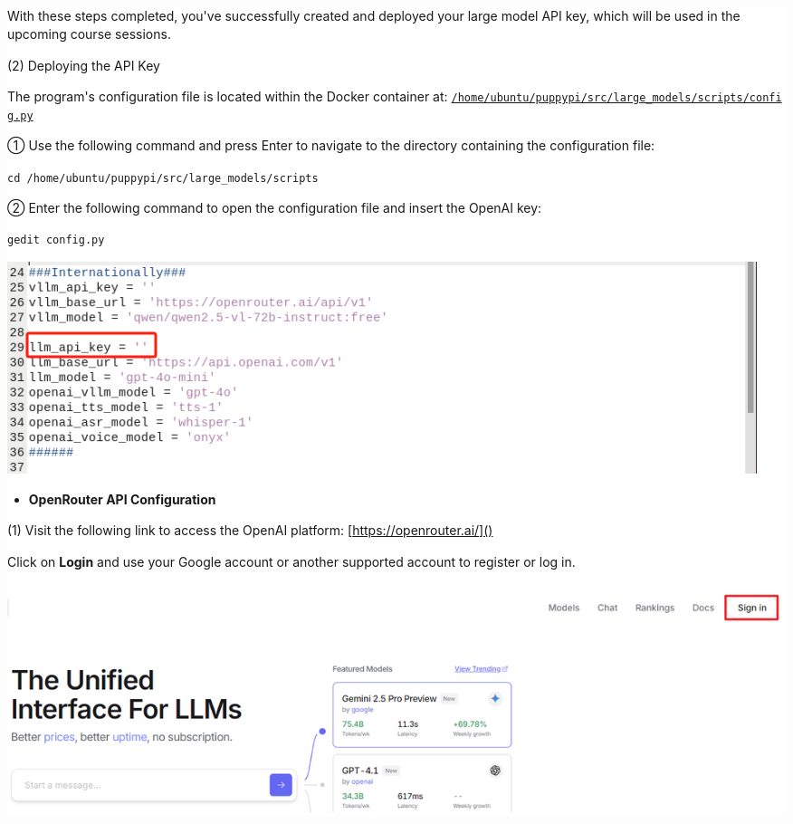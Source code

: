 With these steps completed, you've successfully created and deployed your large model API key, which will be used in the upcoming course sessions.

(2) Deploying the API Key

The program's configuration file is located within the Docker container at:
[`/home/ubuntu/puppypi/src/large_models/scripts/config.py`]()

① Use the following command and press Enter to navigate to the directory containing the configuration file:

```
cd /home/ubuntu/puppypi/src/large_models/scripts
```



② Enter the following command to open the configuration file and insert the OpenAI key:

```
gedit config.py
```



<img src="../_static/media/chapter_19/section_2/01/media/image11.png" class="common_img" />

* **OpenRouter API Configuration**

(1) Visit the following link to access the OpenAI platform: [https://openrouter.ai/]()

Click on **Login** and use your Google account or another supported account to register or log in.

<img src="../_static/media/chapter_19/section_2/01/media/image12.png" class="common_img" />
